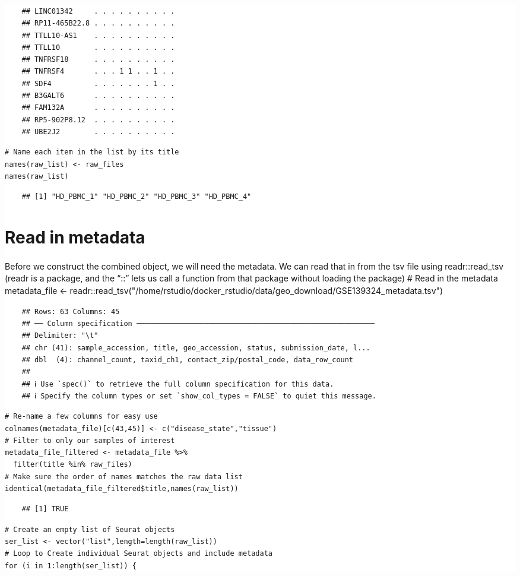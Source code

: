 ```tpl
    ## LINC01342     . . . . . . . . . .
    ## RP11-465B22.8 . . . . . . . . . .
    ## TTLL10-AS1    . . . . . . . . . .
    ## TTLL10        . . . . . . . . . .
    ## TNFRSF18      . . . . . . . . . .
    ## TNFRSF4       . . . 1 1 . . 1 . .
    ## SDF4          . . . . . . . 1 . .
    ## B3GALT6       . . . . . . . . . .
    ## FAM132A       . . . . . . . . . .
    ## RP5-902P8.12  . . . . . . . . . .
    ## UBE2J2        . . . . . . . . . .
```
    # Name each item in the list by its title
    names(raw_list) <- raw_files
    names(raw_list)
```tpl
    ## [1] "HD_PBMC_1" "HD_PBMC_2" "HD_PBMC_3" "HD_PBMC_4"
```
# Read in metadata
Before we construct the combined object, we will need the metadata.
We can read that in from the tsv file using readr::read\_tsv (readr is a
package, and the “::” lets us call a function from that package without
loading the package)
    # Read in the metadata
    metadata_file <- readr::read_tsv("/home/rstudio/docker_rstudio/data/geo_download/GSE139324_metadata.tsv")
```tpl
    ## Rows: 63 Columns: 45
    ## ── Column specification ────────────────────────────────────────────────────────
    ## Delimiter: "\t"
    ## chr (41): sample_accession, title, geo_accession, status, submission_date, l...
    ## dbl  (4): channel_count, taxid_ch1, contact_zip/postal_code, data_row_count
    ## 
    ## ℹ Use `spec()` to retrieve the full column specification for this data.
    ## ℹ Specify the column types or set `show_col_types = FALSE` to quiet this message.
```
    # Re-name a few columns for easy use 
    colnames(metadata_file)[c(43,45)] <- c("disease_state","tissue")
    # Filter to only our samples of interest
    metadata_file_filtered <- metadata_file %>%
      filter(title %in% raw_files)
    # Make sure the order of names matches the raw data list 
    identical(metadata_file_filtered$title,names(raw_list))
```tpl
    ## [1] TRUE
```
    # Create an empty list of Seurat objects
    ser_list <- vector("list",length=length(raw_list))
    # Loop to Create individual Seurat objects and include metadata 
    for (i in 1:length(ser_list)) {
      